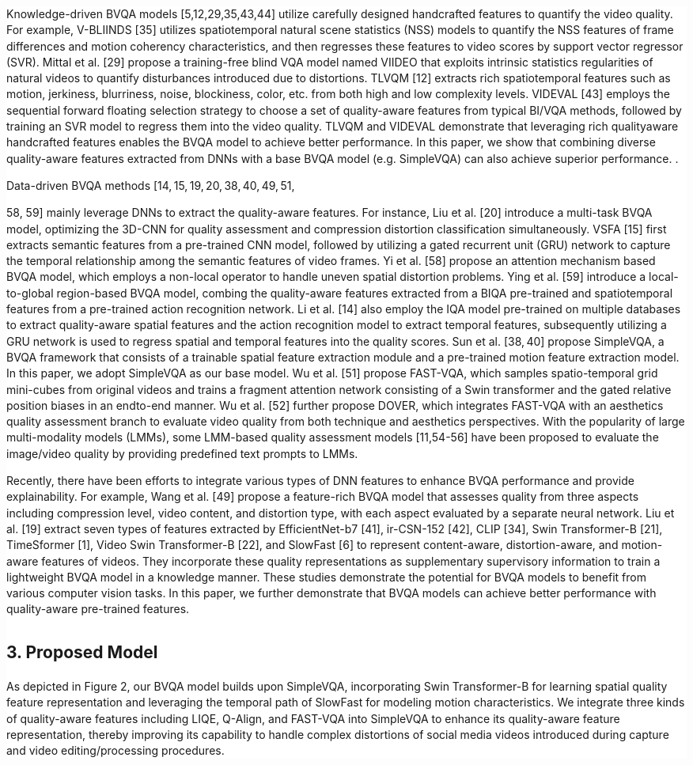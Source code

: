 Knowledge-driven BVQA models [5,12,29,35,43,44] utilize carefully designed handcrafted features to quantify the video quality. For example, V-BLIINDS [35] utilizes spatiotemporal natural scene statistics (NSS) models to quantify the NSS features of frame differences and motion coherency characteristics, and then regresses these features to video scores by support vector regressor (SVR). Mittal et al. [29] propose a training-free blind VQA model named VIIDEO that exploits intrinsic statistics regularities of natural videos to quantify disturbances introduced due to distortions. TLVQM [12] extracts rich spatiotemporal features such as motion, jerkiness, blurriness, noise, blockiness, color, etc. from both high and low complexity levels. VIDEVAL [43] employs the sequential forward floating selection strategy to choose a set of quality-aware features from typical BI/VQA methods, followed by training an SVR model to regress them into the video quality. TLVQM and VIDEVAL demonstrate that leveraging rich qualityaware handcrafted features enables the BVQA model to achieve better performance. In this paper, we show that combining diverse quality-aware features extracted from DNNs with a base BVQA model (e.g. SimpleVQA) can also achieve superior performance. .

Data-driven BVQA methods $[14,15,19,20,38,40,49,51$,

58, 59] mainly leverage DNNs to extract the quality-aware features. For instance, Liu et al. [20] introduce a multi-task BVQA model, optimizing the 3D-CNN for quality assessment and compression distortion classification simultaneously. VSFA [15] first extracts semantic features from a pre-trained CNN model, followed by utilizing a gated recurrent unit (GRU) network to capture the temporal relationship among the semantic features of video frames. Yi et al. [58] propose an attention mechanism based BVQA model, which employs a non-local operator to handle uneven spatial distortion problems. Ying et al. [59] introduce a local-to-global region-based BVQA model, combing the quality-aware features extracted from a BIQA pre-trained and spatiotemporal features from a pre-trained action recognition network. Li et al. [14] also employ the IQA model pre-trained on multiple databases to extract quality-aware spatial features and the action recognition model to extract temporal features, subsequently utilizing a GRU network is used to regress spatial and temporal features into the quality scores. Sun et al. $[38,40]$ propose SimpleVQA, a BVQA framework that consists of a trainable spatial feature extraction module and a pre-trained motion feature extraction model. In this paper, we adopt SimpleVQA as our base model. Wu et al. [51] propose FAST-VQA, which samples spatio-temporal grid mini-cubes from original videos and trains a fragment attention network consisting of a Swin transformer and the gated relative position biases in an endto-end manner. Wu et al. [52] further propose DOVER, which integrates FAST-VQA with an aesthetics quality assessment branch to evaluate video quality from both technique and aesthetics perspectives. With the popularity of large multi-modality models (LMMs), some LMM-based quality assessment models [11,54-56] have been proposed to evaluate the image/video quality by providing predefined text prompts to LMMs.

Recently, there have been efforts to integrate various types of DNN features to enhance BVQA performance and provide explainability. For example, Wang et al. [49] propose a feature-rich BVQA model that assesses quality from three aspects including compression level, video content, and distortion type, with each aspect evaluated by a separate neural network. Liu et al. [19] extract seven types of features extracted by EfficientNet-b7 [41], ir-CSN-152 [42], CLIP [34], Swin Transformer-B [21], TimeSformer [1], Video Swin Transformer-B [22], and SlowFast [6] to represent content-aware, distortion-aware, and motion-aware features of videos. They incorporate these quality representations as supplementary supervisory information to train a lightweight BVQA model in a knowledge manner. These studies demonstrate the potential for BVQA models to benefit from various computer vision tasks. In this paper, we further demonstrate that BVQA models can achieve better performance with quality-aware pre-trained features.

## 3. Proposed Model

As depicted in Figure 2, our BVQA model builds upon SimpleVQA, incorporating Swin Transformer-B for learning spatial quality feature representation and leveraging the temporal path of SlowFast for modeling motion characteristics. We integrate three kinds of quality-aware features including LIQE, Q-Align, and FAST-VQA into SimpleVQA to enhance its quality-aware feature representation, thereby improving its capability to handle complex distortions of social media videos introduced during capture and video editing/processing procedures.


[^0]:    *These authors contributed equally to this work.
[^1]:    ${ }^{1}$ We use the social media video to refer to UGC videos represented on social media applications like Kwai and TikTok.
[^2]:    ${ }^{2}$ https://codalab.lisn.upsaclay.fr/competitions/17638
